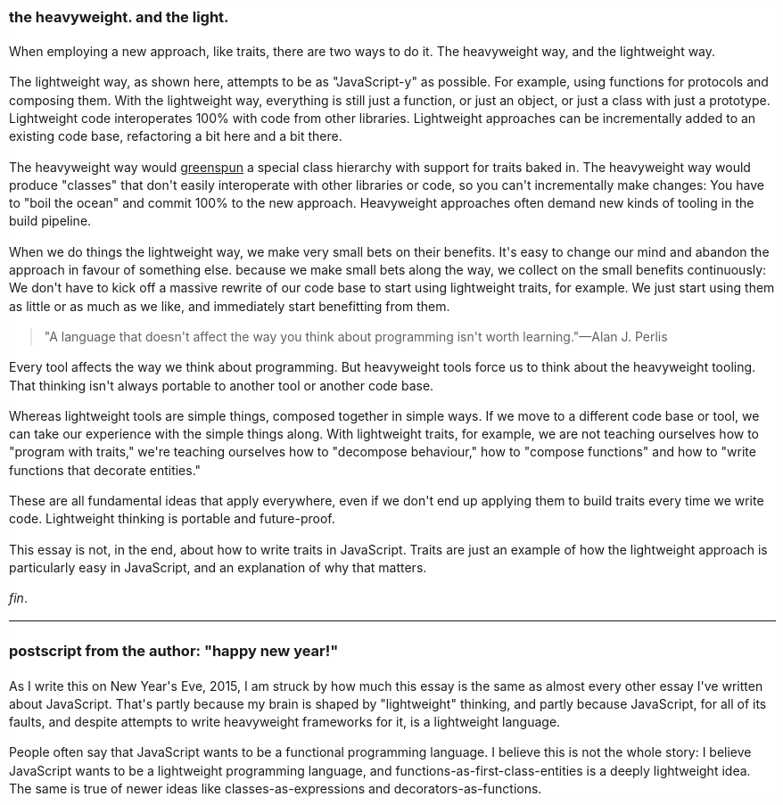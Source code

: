 ### the heavyweight. and the light.

When employing a new approach, like traits, there are two ways to do it. The heavyweight way, and the lightweight way.

The lightweight way, as shown here, attempts to be as "JavaScript-y" as possible. For example, using functions for protocols and composing them. With the lightweight way, everything is still just a function, or just an object, or just a class with just a prototype. Lightweight code interoperates 100% with code from other libraries. Lightweight approaches can be incrementally added to an existing code base, refactoring a bit here and a bit there.

The heavyweight way would [greenspun] a special class hierarchy with support for traits baked in. The heavyweight way would produce "classes" that don't easily interoperate with other libraries or code, so you can't incrementally make changes: You have to "boil the ocean" and commit 100% to the new approach. Heavyweight approaches often demand new kinds of tooling in the build pipeline.

[greenspun]: https://en.wikipedia.org/wiki/Greenspun%27s_tenth_rule

When we do things the lightweight way, we make very small bets on their benefits. It's easy to change our mind and abandon the approach in favour of something else. because we make small bets along the way, we collect on the small benefits continuously: We don't have to kick off a massive rewrite of our code base to start using lightweight traits, for example. We just start using them as little or as much as we like, and immediately start benefitting from them.

> "A language that doesn't affect the way you think about programming isn't worth learning."—Alan J. Perlis

Every tool affects the way we think about programming. But heavyweight tools force us to think about the heavyweight tooling. That thinking isn't always portable to another tool or another code base.

Whereas lightweight tools are simple things, composed together in simple ways. If we move to a different code base or tool, we can take our experience with the simple things along. With lightweight traits, for example, we are not teaching ourselves how to "program with traits," we're teaching ourselves how to "decompose behaviour," how to "compose functions" and how to "write functions that decorate entities."

These are all fundamental ideas that apply everywhere, even if we don't end up applying them to build traits every time we write code. Lightweight thinking is portable and future-proof.

This essay is not, in the end, about how to write traits in JavaScript. Traits are just an example of how the lightweight approach is particularly easy in JavaScript, and an explanation of why that matters.

*fin*.

---

### postscript from the author: "happy new year!"

As I write this on New Year's Eve, 2015, I am struck by how much this essay is the same as almost every other essay I've written about JavaScript. That's partly because my brain is shaped by "lightweight" thinking, and partly because JavaScript, for all of its faults, and despite attempts to write heavyweight frameworks for it, is a lightweight language.

People often say that JavaScript wants to be a functional programming language. I believe this is not the whole story: I believe JavaScript wants to be a lightweight programming language, and functions-as-first-class-entities is a deeply lightweight idea. The same is true of newer ideas like classes-as-expressions and decorators-as-functions.


[wikitrait]: https://en.wikipedia.org/wiki/Trait_(computer_programming)
[self]: https://en.wikipedia.org/wiki/Self_(programming_language)#Traits
[^extremely-simple]: The implementations given here are extremely simple in order to illustrate a larger principle of how the pieces fit together. A production library based on these principles would handle needs we've seen elsewhere, like defining "class" or "static" properties, making `instanceof` work, and appeasing the V8 compiler's optimizations.
[traits]: http://raganwald.com/2015/12/31/this-is-not-an-essay-about-traits-in-javascript.html
[mi-sf-ma]: http://raganwald.com/2015/12/28/mixins-subclass-factories-and-method-advice.html
[ma-mj]: http://raganwald.com/2015/08/05/method-advice.html